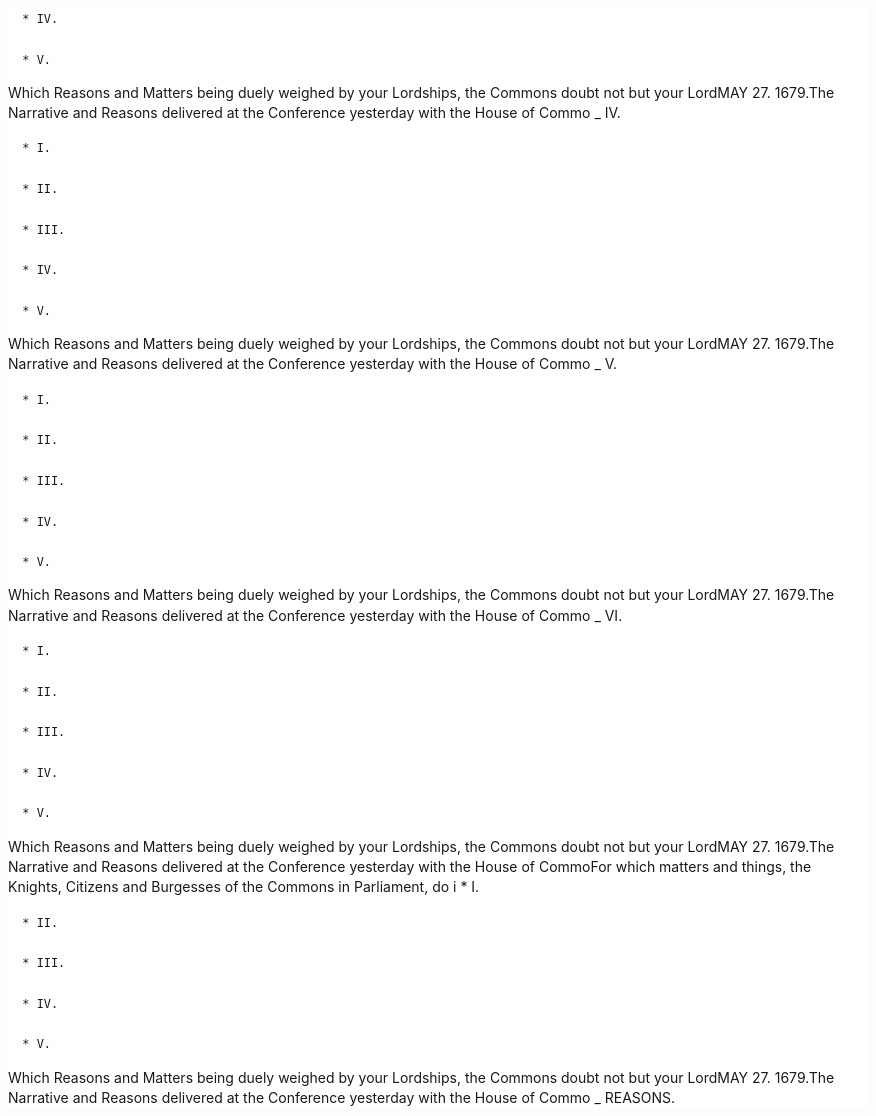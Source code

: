       * IV.

      * V.
Which Reasons and Matters being duely weighed by your Lordships, the Commons doubt not but your LordMAY 27. 1679.The Narrative and Reasons delivered at the Conference yesterday with the House of Commo
    _ IV.

      * I.

      * II.

      * III.

      * IV.

      * V.
Which Reasons and Matters being duely weighed by your Lordships, the Commons doubt not but your LordMAY 27. 1679.The Narrative and Reasons delivered at the Conference yesterday with the House of Commo
    _ V.

      * I.

      * II.

      * III.

      * IV.

      * V.
Which Reasons and Matters being duely weighed by your Lordships, the Commons doubt not but your LordMAY 27. 1679.The Narrative and Reasons delivered at the Conference yesterday with the House of Commo
    _ VI.

      * I.

      * II.

      * III.

      * IV.

      * V.
Which Reasons and Matters being duely weighed by your Lordships, the Commons doubt not but your LordMAY 27. 1679.The Narrative and Reasons delivered at the Conference yesterday with the House of CommoFor which matters and things, the Knights, Citizens and Burgesses of the Commons in Parliament, do i
      * I.

      * II.

      * III.

      * IV.

      * V.
Which Reasons and Matters being duely weighed by your Lordships, the Commons doubt not but your LordMAY 27. 1679.The Narrative and Reasons delivered at the Conference yesterday with the House of Commo
    _ REASONS.
